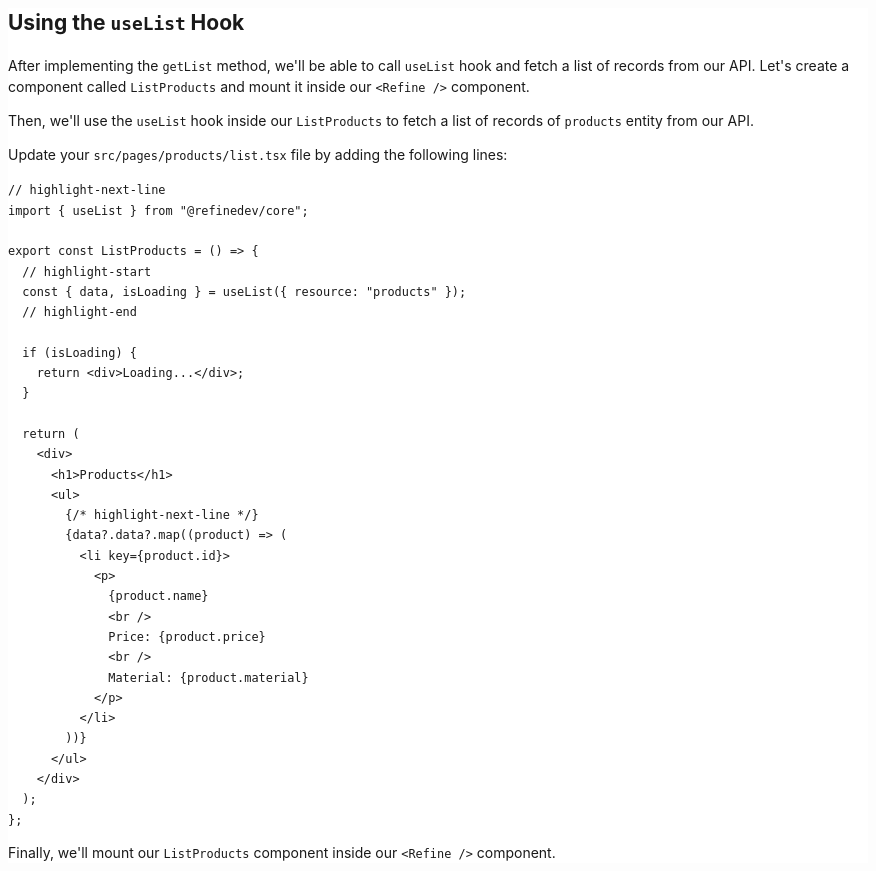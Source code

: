<AddGetListMethod />

## Using the `useList` Hook

After implementing the `getList` method, we'll be able to call `useList` hook and fetch a list of records from our API. Let's create a component called `ListProducts` and mount it inside our `<Refine />` component.

<CreateListProductsFile />

Then, we'll use the `useList` hook inside our `ListProducts` to fetch a list of records of `products` entity from our API.

Update your `src/pages/products/list.tsx` file by adding the following lines:

```tsx title="src/pages/products/list.tsx"
// highlight-next-line
import { useList } from "@refinedev/core";

export const ListProducts = () => {
  // highlight-start
  const { data, isLoading } = useList({ resource: "products" });
  // highlight-end

  if (isLoading) {
    return <div>Loading...</div>;
  }

  return (
    <div>
      <h1>Products</h1>
      <ul>
        {/* highlight-next-line */}
        {data?.data?.map((product) => (
          <li key={product.id}>
            <p>
              {product.name}
              <br />
              Price: {product.price}
              <br />
              Material: {product.material}
            </p>
          </li>
        ))}
      </ul>
    </div>
  );
};
```

<AddUseListToListProducts />

Finally, we'll mount our `ListProducts` component inside our `<Refine />` component.
